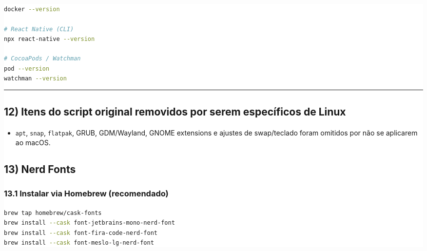 ```bash
docker --version

# React Native (CLI)
npx react-native --version

# CocoaPods / Watchman
pod --version
watchman --version
```

---

## 12) Itens do script original removidos por serem específicos de Linux

* `apt`, `snap`, `flatpak`, GRUB, GDM/Wayland, GNOME extensions e ajustes de swap/teclado foram omitidos por não se aplicarem ao macOS.

## 13) Nerd Fonts

### 13.1 Instalar via Homebrew (recomendado)

```bash
brew tap homebrew/cask-fonts
brew install --cask font-jetbrains-mono-nerd-font
brew install --cask font-fira-code-nerd-font
brew install --cask font-meslo-lg-nerd-font
```
